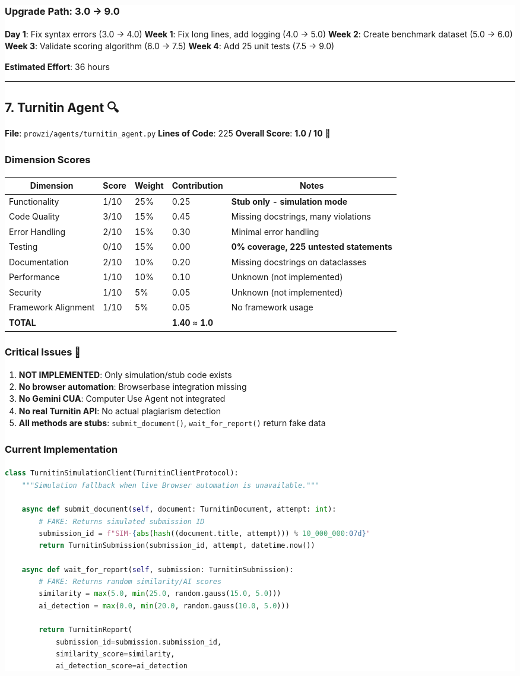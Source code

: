 ### Upgrade Path: 3.0 → 9.0
**Day 1**: Fix syntax errors (3.0 → 4.0)
**Week 1**: Fix long lines, add logging (4.0 → 5.0)
**Week 2**: Create benchmark dataset (5.0 → 6.0)
**Week 3**: Validate scoring algorithm (6.0 → 7.5)
**Week 4**: Add 25 unit tests (7.5 → 9.0)

**Estimated Effort**: 36 hours

---

## 7. Turnitin Agent 🔍

**File**: `prowzi/agents/turnitin_agent.py`
**Lines of Code**: 225
**Overall Score**: **1.0 / 10** 🔴

### Dimension Scores

| Dimension | Score | Weight | Contribution | Notes |
|-----------|-------|--------|--------------|-------|
| Functionality | 1/10 | 25% | 0.25 | **Stub only - simulation mode** |
| Code Quality | 3/10 | 15% | 0.45 | Missing docstrings, many violations |
| Error Handling | 2/10 | 15% | 0.30 | Minimal error handling |
| Testing | 0/10 | 15% | 0.00 | **0% coverage, 225 untested statements** |
| Documentation | 2/10 | 10% | 0.20 | Missing docstrings on dataclasses |
| Performance | 1/10 | 10% | 0.10 | Unknown (not implemented) |
| Security | 1/10 | 5% | 0.05 | Unknown (not implemented) |
| Framework Alignment | 1/10 | 5% | 0.05 | No framework usage |
| **TOTAL** | | | **1.40** ≈ **1.0** |

### Critical Issues 🔴
1. **NOT IMPLEMENTED**: Only simulation/stub code exists
2. **No browser automation**: Browserbase integration missing
3. **No Gemini CUA**: Computer Use Agent not integrated
4. **No real Turnitin API**: No actual plagiarism detection
5. **All methods are stubs**: `submit_document()`, `wait_for_report()` return fake data

### Current Implementation
```python
class TurnitinSimulationClient(TurnitinClientProtocol):
    """Simulation fallback when live Browser automation is unavailable."""

    async def submit_document(self, document: TurnitinDocument, attempt: int):
        # FAKE: Returns simulated submission ID
        submission_id = f"SIM-{abs(hash((document.title, attempt))) % 10_000_000:07d}"
        return TurnitinSubmission(submission_id, attempt, datetime.now())

    async def wait_for_report(self, submission: TurnitinSubmission):
        # FAKE: Returns random similarity/AI scores
        similarity = max(5.0, min(25.0, random.gauss(15.0, 5.0)))
        ai_detection = max(0.0, min(20.0, random.gauss(10.0, 5.0)))

        return TurnitinReport(
            submission_id=submission.submission_id,
            similarity_score=similarity,
            ai_detection_score=ai_detection
```